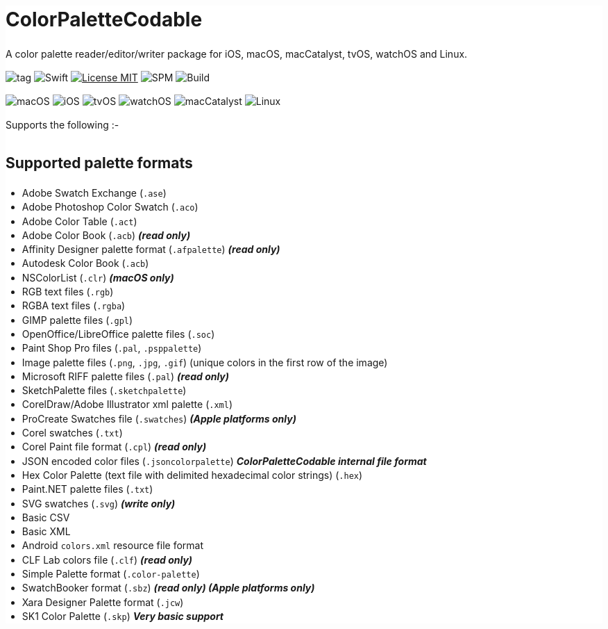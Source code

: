 # ColorPaletteCodable

A color palette reader/editor/writer package for iOS, macOS, macCatalyst, tvOS, watchOS and Linux.

![tag](https://img.shields.io/github/v/tag/dagronf/ColorPaletteCodable)
![Swift](https://img.shields.io/badge/Swift-5.4-orange.svg)
[![License MIT](https://img.shields.io/badge/license-MIT-magenta.svg)](https://github.com/dagronf/ColorPaletteCodable/blob/master/LICENSE) 
![SPM](https://img.shields.io/badge/spm-compatible-maroon.svg)
![Build](https://img.shields.io/github/actions/workflow/status/dagronf/ColorPaletteCodable/swift.yml)


![macOS](https://img.shields.io/badge/macOS-10.13+-darkblue)
![iOS](https://img.shields.io/badge/iOS-13+-crimson)
![tvOS](https://img.shields.io/badge/tvOS-13+-forestgreen)
![watchOS](https://img.shields.io/badge/watchOS-6+-indigo)
![macCatalyst](https://img.shields.io/badge/macCatalyst-2+-orangered)
![Linux](https://img.shields.io/badge/Linux-compatible-peru)

Supports the following :-

## Supported palette formats

* Adobe Swatch Exchange (`.ase`)
* Adobe Photoshop Color Swatch (`.aco`)
* Adobe Color Table (`.act`)
* Adobe Color Book (`.acb`) ***(read only)***
* Affinity Designer palette format (`.afpalette`) ***(read only)***
* Autodesk Color Book (`.acb`)
* NSColorList (`.clr`) ***(macOS only)***
* RGB text files (`.rgb`)
* RGBA text files (`.rgba`)
* GIMP palette files (`.gpl`)
* OpenOffice/LibreOffice palette files (`.soc`)
* Paint Shop Pro files (`.pal`, `.psppalette`)
* Image palette files (`.png`, `.jpg`, `.gif`) (unique colors in the first row of the image)
* Microsoft RIFF palette files (`.pal`) ***(read only)***
* SketchPalette files (`.sketchpalette`)
* CorelDraw/Adobe Illustrator xml palette (`.xml`)
* ProCreate Swatches file (`.swatches`) ***(Apple platforms only)***
* Corel swatches (`.txt`)
* Corel Paint file format (`.cpl`) ***(read only)***
* JSON encoded color files (`.jsoncolorpalette`) ***ColorPaletteCodable internal file format***
* Hex Color Palette (text file with delimited hexadecimal color strings) (`.hex`)
* Paint.NET palette files (`.txt`)
* SVG swatches (`.svg`) ***(write only)***
* Basic CSV
* Basic XML
* Android `colors.xml` resource file format
* CLF Lab colors file (`.clf`) ***(read only)***
* Simple Palette format (`.color-palette`)
* SwatchBooker format (`.sbz`) ***(read only) (Apple platforms only)***
* Xara Designer Palette format (`.jcw`)
* SK1 Color Palette (`.skp`) ***Very basic support***  
